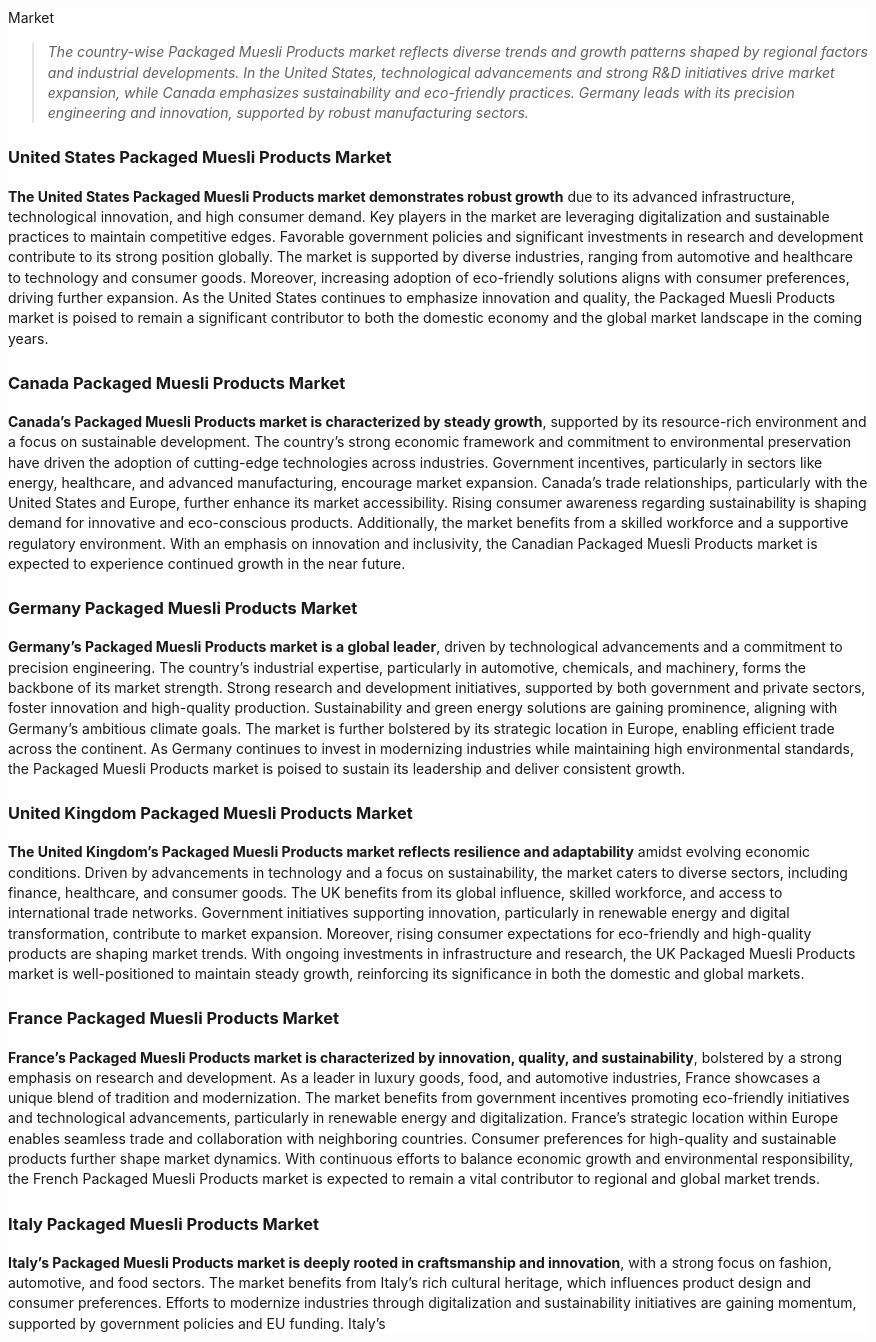 Market<br /></span></h1><blockquote><p><em><span class="">The country-wise Packaged Muesli Products market reflects diverse trends and growth patterns shaped by regional factors and industrial developments. In the United States, technological advancements and strong R&amp;D initiatives drive market expansion, while Canada emphasizes sustainability and eco-friendly practices. Germany leads with its precision engineering and innovation, supported by robust manufacturing sectors.</span></em></p></blockquote><h3><strong>United States Packaged Muesli Products Market</strong></h3><p><strong>The United States Packaged Muesli Products market demonstrates robust growth</strong> due to its advanced infrastructure, technological innovation, and high consumer demand. Key players in the market are leveraging digitalization and sustainable practices to maintain competitive edges. Favorable government policies and significant investments in research and development contribute to its strong position globally. The market is supported by diverse industries, ranging from automotive and healthcare to technology and consumer goods. Moreover, increasing adoption of eco-friendly solutions aligns with consumer preferences, driving further expansion. As the United States continues to emphasize innovation and quality, the Packaged Muesli Products market is poised to remain a significant contributor to both the domestic economy and the global market landscape in the coming years.</p><h3><strong>Canada Packaged Muesli Products Market</strong></h3><p><strong>Canada&rsquo;s Packaged Muesli Products market is characterized by steady growth</strong>, supported by its resource-rich environment and a focus on sustainable development. The country&rsquo;s strong economic framework and commitment to environmental preservation have driven the adoption of cutting-edge technologies across industries. Government incentives, particularly in sectors like energy, healthcare, and advanced manufacturing, encourage market expansion. Canada&rsquo;s trade relationships, particularly with the United States and Europe, further enhance its market accessibility. Rising consumer awareness regarding sustainability is shaping demand for innovative and eco-conscious products. Additionally, the market benefits from a skilled workforce and a supportive regulatory environment. With an emphasis on innovation and inclusivity, the Canadian Packaged Muesli Products market is expected to experience continued growth in the near future.</p><h3><strong>Germany Packaged Muesli Products Market</strong></h3><p><strong>Germany&rsquo;s Packaged Muesli Products market is a global leader</strong>, driven by technological advancements and a commitment to precision engineering. The country&rsquo;s industrial expertise, particularly in automotive, chemicals, and machinery, forms the backbone of its market strength. Strong research and development initiatives, supported by both government and private sectors, foster innovation and high-quality production. Sustainability and green energy solutions are gaining prominence, aligning with Germany&rsquo;s ambitious climate goals. The market is further bolstered by its strategic location in Europe, enabling efficient trade across the continent. As Germany continues to invest in modernizing industries while maintaining high environmental standards, the Packaged Muesli Products market is poised to sustain its leadership and deliver consistent growth.</p><h3><strong>United Kingdom Packaged Muesli Products Market</strong></h3><p><strong>The United Kingdom&rsquo;s Packaged Muesli Products market reflects resilience and adaptability</strong> amidst evolving economic conditions. Driven by advancements in technology and a focus on sustainability, the market caters to diverse sectors, including finance, healthcare, and consumer goods. The UK benefits from its global influence, skilled workforce, and access to international trade networks. Government initiatives supporting innovation, particularly in renewable energy and digital transformation, contribute to market expansion. Moreover, rising consumer expectations for eco-friendly and high-quality products are shaping market trends. With ongoing investments in infrastructure and research, the UK Packaged Muesli Products market is well-positioned to maintain steady growth, reinforcing its significance in both the domestic and global markets.</p><h3><strong>France Packaged Muesli Products Market</strong></h3><p><strong>France&rsquo;s Packaged Muesli Products market is characterized by innovation, quality, and sustainability</strong>, bolstered by a strong emphasis on research and development. As a leader in luxury goods, food, and automotive industries, France showcases a unique blend of tradition and modernization. The market benefits from government incentives promoting eco-friendly initiatives and technological advancements, particularly in renewable energy and digitalization. France&rsquo;s strategic location within Europe enables seamless trade and collaboration with neighboring countries. Consumer preferences for high-quality and sustainable products further shape market dynamics. With continuous efforts to balance economic growth and environmental responsibility, the French Packaged Muesli Products market is expected to remain a vital contributor to regional and global market trends.</p><h3><strong>Italy Packaged Muesli Products Market</strong></h3><p><strong>Italy&rsquo;s Packaged Muesli Products market is deeply rooted in craftsmanship and innovation</strong>, with a strong focus on fashion, automotive, and food sectors. The market benefits from Italy&rsquo;s rich cultural heritage, which influences product design and consumer preferences. Efforts to modernize industries through digitalization and sustainability initiatives are gaining momentum, supported by government policies and EU funding. Italy&rsquo;s
